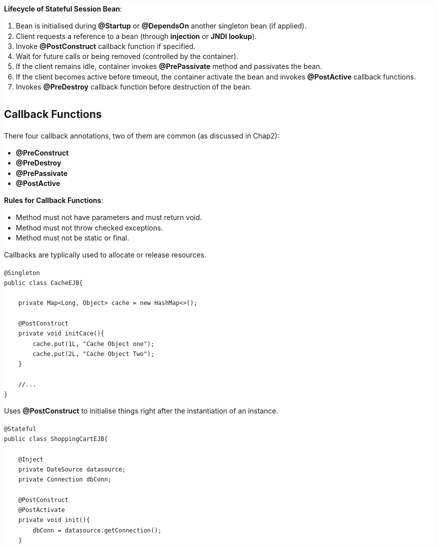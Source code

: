 **Lifecycle of Stateful Session Bean**:

1. Bean is initialised during **@Startup** or **@DependsOn** another singleton bean (if applied).
2. Client requests a reference to a bean (through **injection** or **JNDI lookup**).
3. Invoke **@PostConstruct** callback function if specified.
4. Wait for future calls or being removed (controlled by the container).
5. If the client remains idle, container invokes **@PrePassivate** method and passivates the bean.
6. If the client becomes active before timeout, the container activate the bean and invokes **@PostActive** callback functions.
7. Invokes **@PreDestroy** callback function before destruction of the bean.

## Callback Functions

There four callback annotations, two of them are common (as discussed in Chap2):

- **@PreConstruct**
- **@PreDestroy**
- **@PrePassivate**
- **@PostActive**

**Rules for Callback Functions**:

- Method must not have parameters and must return void.
- Method must not throw checked exceptions.
- Method must not be static or final.

Callbacks are typlically used to allocate or release resources.

    @Singleton
    public class CacheEJB{

        private Map<Long, Object> cache = new HashMap<>();

        @PostConstruct
        private void initCace(){
            cache.put(1L, "Cache Object one");
            cache.put(2L, "Cache Object Two");
        }

        //...
    }

Uses **@PostConstruct** to initialise things right after the instantiation of an instance.

    @Stateful
    public class ShoppingCartEJB{

        @Inject
        private DateSource datasource;
        private Connection dbConn;

        @PostConstruct
        @PostActivate
        private void init(){
            dbConn = datasource.getConnection();
        }
